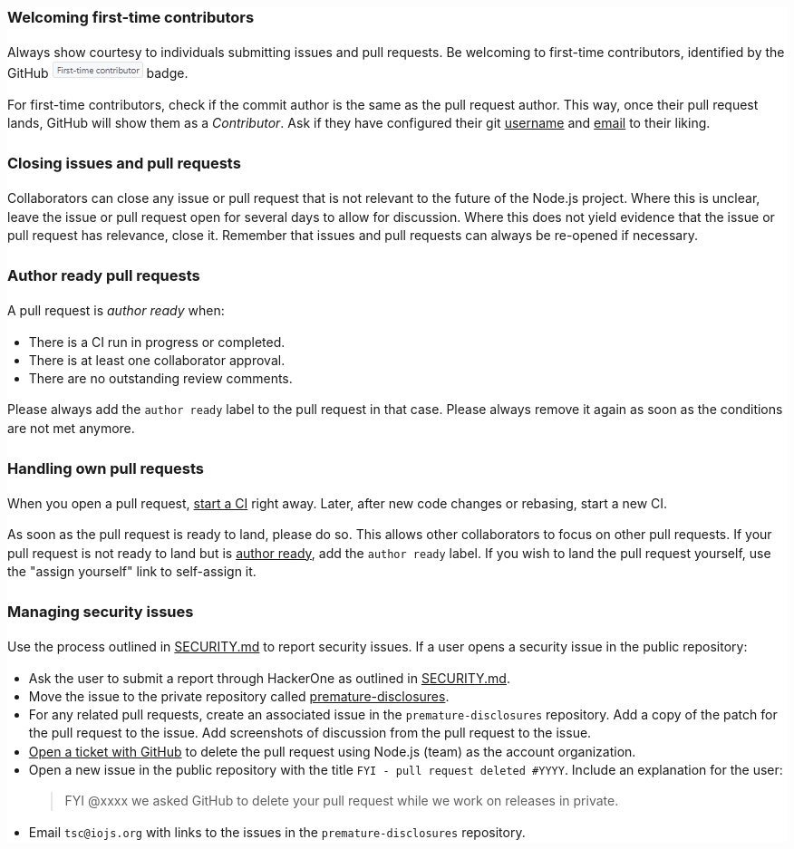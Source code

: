 ### Welcoming first-time contributors

Always show courtesy to individuals submitting issues and pull requests. Be
welcoming to first-time contributors, identified by the GitHub
![First-time contributor](../first_timer_badge.png) badge.

For first-time contributors, check if the commit author is the same as the pull
request author. This way, once their pull request lands, GitHub will show them
as a _Contributor_. Ask if they have configured their git
[username][git-username] and [email][git-email] to their liking.

### Closing issues and pull requests

Collaborators can close any issue or pull request that is not relevant to the
future of the Node.js project. Where this is unclear, leave the issue or pull
request open for several days to allow for discussion. Where this does not yield
evidence that the issue or pull request has relevance, close it. Remember that
issues and pull requests can always be re-opened if necessary.

### Author ready pull requests

A pull request is _author ready_ when:

* There is a CI run in progress or completed.
* There is at least one collaborator approval.
* There are no outstanding review comments.

Please always add the `author ready` label to the pull request in that case.
Please always remove it again as soon as the conditions are not met anymore.

### Handling own pull requests

When you open a pull request, [start a CI](#testing-and-ci) right away. Later,
after new code changes or rebasing, start a new CI.

As soon as the pull request is ready to land, please do so. This allows other
collaborators to focus on other pull requests. If your pull request is not ready
to land but is [author ready](#author-ready-pull-requests), add the
`author ready` label. If you wish to land the pull request yourself, use the
"assign yourself" link to self-assign it.

### Managing security issues

Use the process outlined in [SECURITY.md][] to report security
issues. If a user opens a security issue in the public repository:

* Ask the user to submit a report through HackerOne as outlined in
  [SECURITY.md][].
* Move the issue to the private repository called
  [premature-disclosures](https://github.com/nodejs/premature-disclosures).
* For any related pull requests, create an associated issue in the
  `premature-disclosures` repository.  Add a copy of the patch for the
  pull request to the issue. Add screenshots of discussion from the pull request
  to the issue.
* [Open a ticket with GitHub](https://support.github.com/contact) to delete the
  pull request using Node.js (team) as the account organization.
* Open a new issue in the public repository with the title `FYI - pull request
  deleted #YYYY`. Include an explanation for the user:
  > FYI @xxxx we asked GitHub to delete your pull request while we work on
  > releases in private.
* Email `tsc@iojs.org` with links to the issues in the
  `premature-disclosures` repository.


["Merge pull request"]: https://help.github.com/articles/merging-a-pull-request/#merging-a-pull-request-on-github
[Deprecation]: https://en.wikipedia.org/wiki/Deprecation
[SECURITY.md]: https://github.com/nodejs/node/blob/HEAD/SECURITY.md
[Stability Index]: ../api/documentation.md#stability-index
[TSC]: https://github.com/nodejs/TSC
[`--pending-deprecation`]: ../api/cli.md#--pending-deprecation
[`--throw-deprecation`]: ../api/cli.md#--throw-deprecation
[`node-core-utils`]: https://github.com/nodejs/node-core-utils
[backporting guide]: backporting-to-release-lines.md
[commit message guidelines]: pull-requests.md#commit-message-guidelines
[commit-example]: https://github.com/nodejs/node/commit/b636ba8186
[commit-queue.md]: ./commit-queue.md
[git-email]: https://help.github.com/articles/setting-your-commit-email-address-in-git/
[git-node]: https://github.com/nodejs/node-core-utils/blob/HEAD/docs/git-node.md
[git-node-metadata]: https://github.com/nodejs/node-core-utils/blob/HEAD/docs/git-node.md#git-node-metadata
[git-username]: https://help.github.com/articles/setting-your-username-in-git/
[node-core-utils-credentials]: https://github.com/nodejs/node-core-utils#setting-up-credentials
[node-core-utils-issues]: https://github.com/nodejs/node-core-utils/issues
[unreliable tests]: https://github.com/nodejs/node/issues?q=is%3Aopen+is%3Aissue+label%3A%22CI+%2F+flaky+test%22
